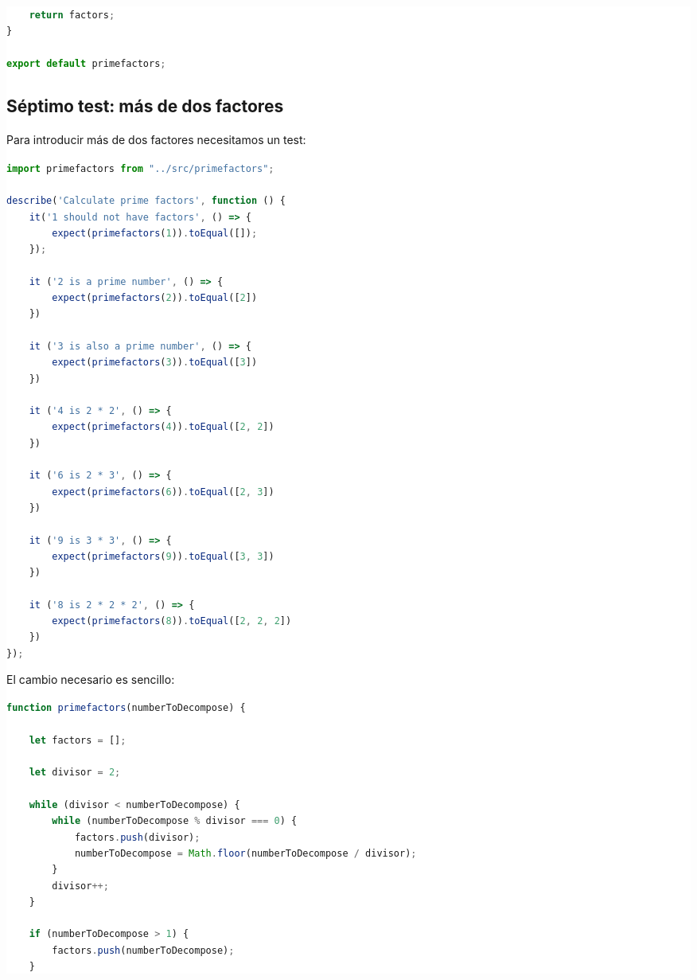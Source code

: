 ```js
    return factors;
}

export default primefactors;
```


## Séptimo test: más de dos factores

Para introducir más de dos factores necesitamos un test:

```js
import primefactors from "../src/primefactors";

describe('Calculate prime factors', function () {
    it('1 should not have factors', () => {
        expect(primefactors(1)).toEqual([]);
    });

    it ('2 is a prime number', () => {
        expect(primefactors(2)).toEqual([2])
    })

    it ('3 is also a prime number', () => {
        expect(primefactors(3)).toEqual([3])
    })

    it ('4 is 2 * 2', () => {
        expect(primefactors(4)).toEqual([2, 2])
    })
    
    it ('6 is 2 * 3', () => {
        expect(primefactors(6)).toEqual([2, 3])
    })

    it ('9 is 3 * 3', () => {
        expect(primefactors(9)).toEqual([3, 3])
    })

    it ('8 is 2 * 2 * 2', () => {
        expect(primefactors(8)).toEqual([2, 2, 2])
    })
});
```

El cambio necesario es sencillo:

```js
function primefactors(numberToDecompose) {

    let factors = [];

    let divisor = 2;

    while (divisor < numberToDecompose) {
        while (numberToDecompose % divisor === 0) {
            factors.push(divisor);
            numberToDecompose = Math.floor(numberToDecompose / divisor);
        }
        divisor++;
    }
    
    if (numberToDecompose > 1) {
        factors.push(numberToDecompose);
    }
```